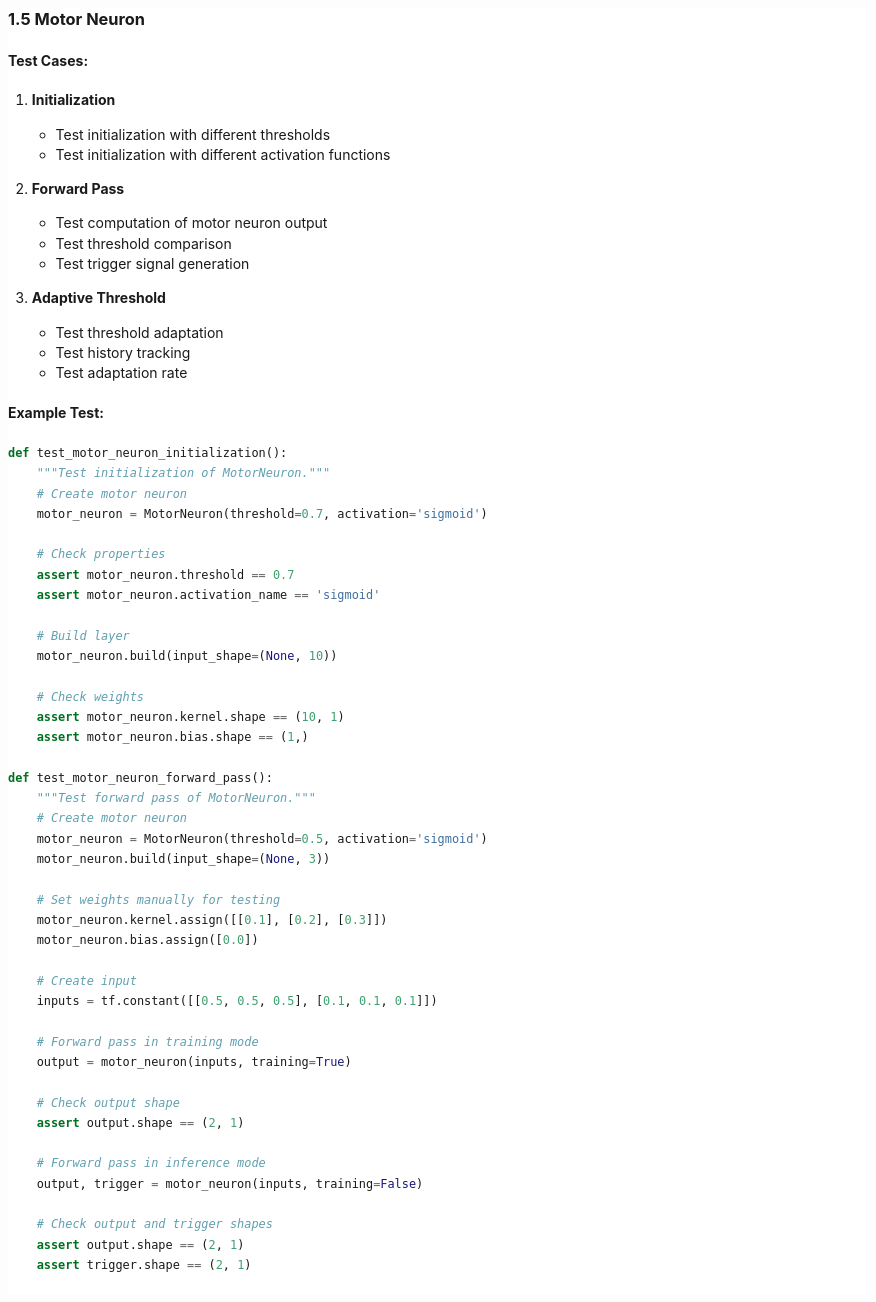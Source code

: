 ```python
```

### 1.5 Motor Neuron

#### Test Cases:

1. **Initialization**
   - Test initialization with different thresholds
   - Test initialization with different activation functions

2. **Forward Pass**
   - Test computation of motor neuron output
   - Test threshold comparison
   - Test trigger signal generation

3. **Adaptive Threshold**
   - Test threshold adaptation
   - Test history tracking
   - Test adaptation rate

#### Example Test:

```python
def test_motor_neuron_initialization():
    """Test initialization of MotorNeuron."""
    # Create motor neuron
    motor_neuron = MotorNeuron(threshold=0.7, activation='sigmoid')
    
    # Check properties
    assert motor_neuron.threshold == 0.7
    assert motor_neuron.activation_name == 'sigmoid'
    
    # Build layer
    motor_neuron.build(input_shape=(None, 10))
    
    # Check weights
    assert motor_neuron.kernel.shape == (10, 1)
    assert motor_neuron.bias.shape == (1,)

def test_motor_neuron_forward_pass():
    """Test forward pass of MotorNeuron."""
    # Create motor neuron
    motor_neuron = MotorNeuron(threshold=0.5, activation='sigmoid')
    motor_neuron.build(input_shape=(None, 3))
    
    # Set weights manually for testing
    motor_neuron.kernel.assign([[0.1], [0.2], [0.3]])
    motor_neuron.bias.assign([0.0])
    
    # Create input
    inputs = tf.constant([[0.5, 0.5, 0.5], [0.1, 0.1, 0.1]])
    
    # Forward pass in training mode
    output = motor_neuron(inputs, training=True)
    
    # Check output shape
    assert output.shape == (2, 1)
    
    # Forward pass in inference mode
    output, trigger = motor_neuron(inputs, training=False)
    
    # Check output and trigger shapes
    assert output.shape == (2, 1)
    assert trigger.shape == (2, 1)
    
```